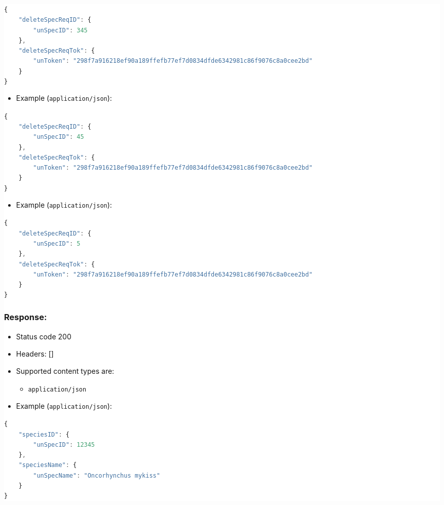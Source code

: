 ```javascript
{
    "deleteSpecReqID": {
        "unSpecID": 345
    },
    "deleteSpecReqTok": {
        "unToken": "298f7a916218ef90a189ffefb77ef7d0834dfde6342981c86f9076c8a0cee2bd"
    }
}
```

- Example (`application/json`):

```javascript
{
    "deleteSpecReqID": {
        "unSpecID": 45
    },
    "deleteSpecReqTok": {
        "unToken": "298f7a916218ef90a189ffefb77ef7d0834dfde6342981c86f9076c8a0cee2bd"
    }
}
```

- Example (`application/json`):

```javascript
{
    "deleteSpecReqID": {
        "unSpecID": 5
    },
    "deleteSpecReqTok": {
        "unToken": "298f7a916218ef90a189ffefb77ef7d0834dfde6342981c86f9076c8a0cee2bd"
    }
}
```

### Response:

- Status code 200
- Headers: []

- Supported content types are:

    - `application/json`

- Example (`application/json`):

```javascript
{
    "speciesID": {
        "unSpecID": 12345
    },
    "speciesName": {
        "unSpecName": "Oncorhynchus mykiss"
    }
}
```
